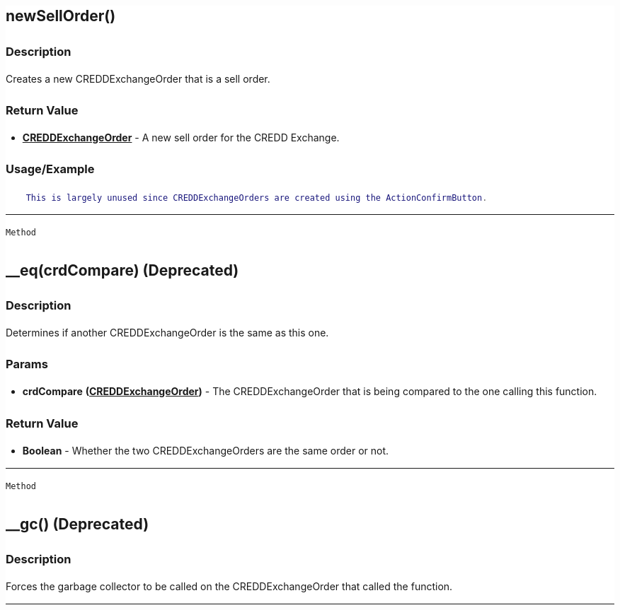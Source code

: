 newSellOrder()
--------------

### Description

Creates a new CREDDExchangeOrder that is a sell order.

### Return Value

-   **[CREDDExchangeOrder](../Classes/CREDDExchangeOrder.md)** - A new
    sell order for the CREDD Exchange.

### Usage/Example

```lua
    This is largely unused since CREDDExchangeOrders are created using the ActionConfirmButton.
```

------------------------------------------------------------------------

`Method`

\_\_eq(crdCompare) (Deprecated)
-------------------------------

### Description

Determines if another CREDDExchangeOrder is the same as this one.

### Params

-   **crdCompare**
    **([CREDDExchangeOrder](../Classes/CREDDExchangeOrder.md))** - The
    CREDDExchangeOrder that is being compared to the one calling this
    function.

### Return Value

-   **Boolean** - Whether the two CREDDExchangeOrders are the same order
    or not.

------------------------------------------------------------------------

`Method`

\_\_gc() (Deprecated)
---------------------

### Description

Forces the garbage collector to be called on the CREDDExchangeOrder that
called the function.

------------------------------------------------------------------------
